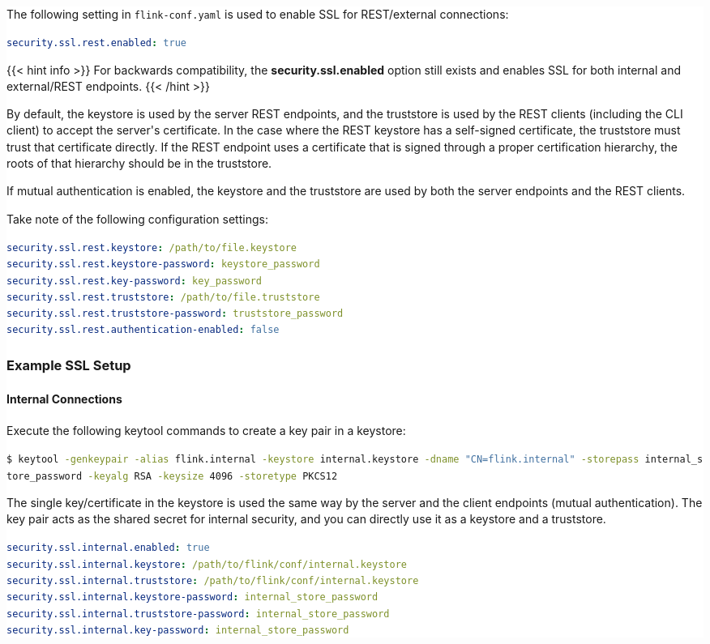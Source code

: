 The following setting in `flink-conf.yaml` is used to enable SSL for REST/external connections:

```yaml
security.ssl.rest.enabled: true
```

{{< hint info >}}
For backwards compatibility, the **security.ssl.enabled** option still exists and enables SSL
for both internal and external/REST endpoints.
{{< /hint >}}

By default, the keystore is used by the server REST endpoints, and the truststore is used 
by the REST clients (including the CLI client) to accept the server's certificate. In the case where 
the REST keystore has a self-signed certificate, the truststore must trust that certificate directly.
If the REST endpoint uses a certificate that is signed through a proper certification hierarchy, the 
roots of that hierarchy should be in the truststore.

If mutual authentication is enabled, the keystore and the truststore are used by both the server 
endpoints and the REST clients.

Take note of the following configuration settings:

```yaml
security.ssl.rest.keystore: /path/to/file.keystore
security.ssl.rest.keystore-password: keystore_password
security.ssl.rest.key-password: key_password
security.ssl.rest.truststore: /path/to/file.truststore
security.ssl.rest.truststore-password: truststore_password
security.ssl.rest.authentication-enabled: false
```

### Example SSL Setup

#### Internal Connections

Execute the following keytool commands to create a key pair in a keystore:

```bash
$ keytool -genkeypair -alias flink.internal -keystore internal.keystore -dname "CN=flink.internal" -storepass internal_store_password -keyalg RSA -keysize 4096 -storetype PKCS12
```

The single key/certificate in the keystore is used the same way by the server and the client endpoints
(mutual authentication). The key pair acts as the shared secret for internal security, and you can
directly use it as a keystore and a truststore.

```yaml
security.ssl.internal.enabled: true
security.ssl.internal.keystore: /path/to/flink/conf/internal.keystore
security.ssl.internal.truststore: /path/to/flink/conf/internal.keystore
security.ssl.internal.keystore-password: internal_store_password
security.ssl.internal.truststore-password: internal_store_password
security.ssl.internal.key-password: internal_store_password
```
